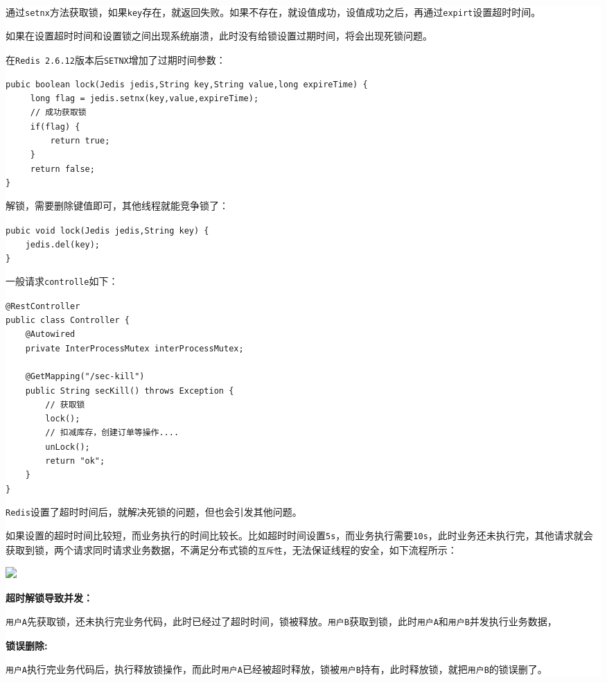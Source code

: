 通过`setnx`方法获取锁，如果`key`存在，就返回失败。如果不存在，就设值成功，设值成功之后，再通过`expirt`设置超时时间。

如果在设置超时时间和设置锁之间出现系统崩溃，此时没有给锁设置过期时间，将会出现死锁问题。

在`Redis 2.6.12`版本后`SETNX`增加了过期时间参数：

```
pubic boolean lock(Jedis jedis,String key,String value,long expireTime) {
     long flag = jedis.setnx(key,value,expireTime);
     // 成功获取锁
     if(flag) {
         return true;
     }
     return false;
} 
```

解锁，需要删除键值即可，其他线程就能竞争锁了：

```
pubic void lock(Jedis jedis,String key) {
    jedis.del(key);
}
```

一般请求`controlle`如下：

```
@RestController
public class Controller {
    @Autowired
    private InterProcessMutex interProcessMutex;
    
    @GetMapping("/sec-kill")
    public String secKill() throws Exception {
        // 获取锁
        lock();
        // 扣减库存，创建订单等操作....
        unLock();
        return "ok";
    }
}
```

`Redis`设置了超时时间后，就解决死锁的问题，但也会引发其他问题。

如果设置的超时时间比较短，而业务执行的时间比较长。比如超时时间设置`5s`，而业务执行需要`10s`，此时业务还未执行完，其他请求就会获取到锁，两个请求同时请求业务数据，不满足分布式锁的`互斥性`，无法保证线程的安全，如下流程所示：

![](https://files.mdnice.com/user/29864/5c83d25b-d926-4fc7-818f-2c27ed483490.png)

**超时解锁导致并发：**

`用户A`先获取锁，还未执行完业务代码，此时已经过了超时时间，锁被释放。`用户B`获取到锁，此时`用户A`和`用户B`并发执行业务数据，

**锁误删除:**

`用户A`执行完业务代码后，执行释放锁操作，而此时`用户A`已经被超时释放，锁被`用户B`持有，此时释放锁，就把`用户B`的锁误删了。
